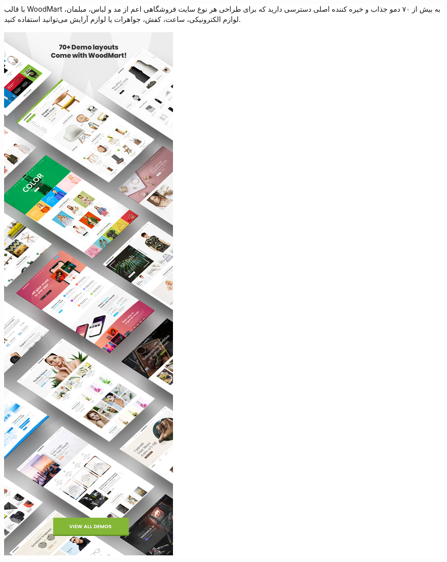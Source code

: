با قالب WoodMart به بیش از ۷۰ دمو جذاب و خیره کننده اصلی دسترسی دارید که برای طراحی هر نوع سایت فروشگاهی اعم از مد و لباس، مبلمان، لوازم الکترونیکی، ساعت، کفش، جواهرات یا لوازم آرایش می‌توانید استفاده کنید.

[![قالب وودمارت](woodmart-demo-layouts.jpeg)](https://woodmart.xtemos.com/)
